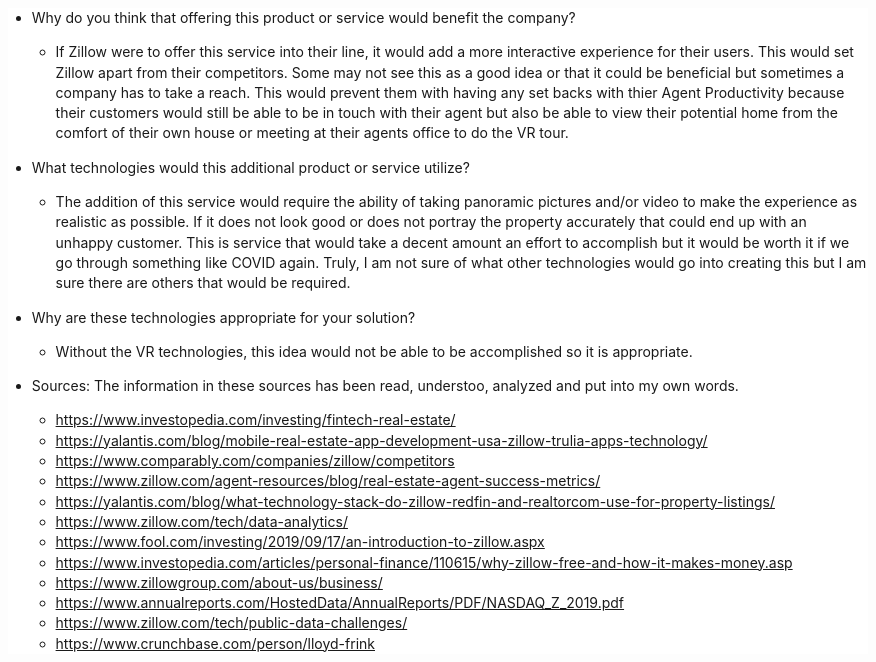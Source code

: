 * Why do you think that offering this product or service would benefit the company?
    * If Zillow were to offer this service into their line, it would add a more interactive experience for their users. This would set Zillow apart from their competitors. Some may not see this as a good idea or that it could be beneficial but sometimes a company has to take a reach. This would prevent them with having any set backs with thier Agent Productivity because their customers would still be able to be in touch with their agent but also be able to view their potential home from the comfort of their own house or meeting at their agents office to do the VR tour.  

* What technologies would this additional product or service utilize?
    * The addition of this service would require the ability of taking panoramic pictures and/or video to make the experience as realistic as possible. If it does not look good or does not portray the property accurately that could end up with an unhappy customer. This is service that would take a decent amount an effort to accomplish but it would be worth it if we go through something like COVID again. Truly, I am not sure of what other technologies would go into creating this but I am sure there are others that would be required. 

* Why are these technologies appropriate for your solution?
    * Without the VR technologies, this idea would not be able to be accomplished so it is appropriate. 


* Sources: The information in these sources has been read, understoo, analyzed and put into my own words.
    * https://www.investopedia.com/investing/fintech-real-estate/
    * https://yalantis.com/blog/mobile-real-estate-app-development-usa-zillow-trulia-apps-technology/
    * https://www.comparably.com/companies/zillow/competitors
    * https://www.zillow.com/agent-resources/blog/real-estate-agent-success-metrics/
    * https://yalantis.com/blog/what-technology-stack-do-zillow-redfin-and-realtorcom-use-for-property-listings/
    * https://www.zillow.com/tech/data-analytics/
    * https://www.fool.com/investing/2019/09/17/an-introduction-to-zillow.aspx
    * https://www.investopedia.com/articles/personal-finance/110615/why-zillow-free-and-how-it-makes-money.asp
    * https://www.zillowgroup.com/about-us/business/
    * https://www.annualreports.com/HostedData/AnnualReports/PDF/NASDAQ_Z_2019.pdf
    * https://www.zillow.com/tech/public-data-challenges/
    * https://www.crunchbase.com/person/lloyd-frink